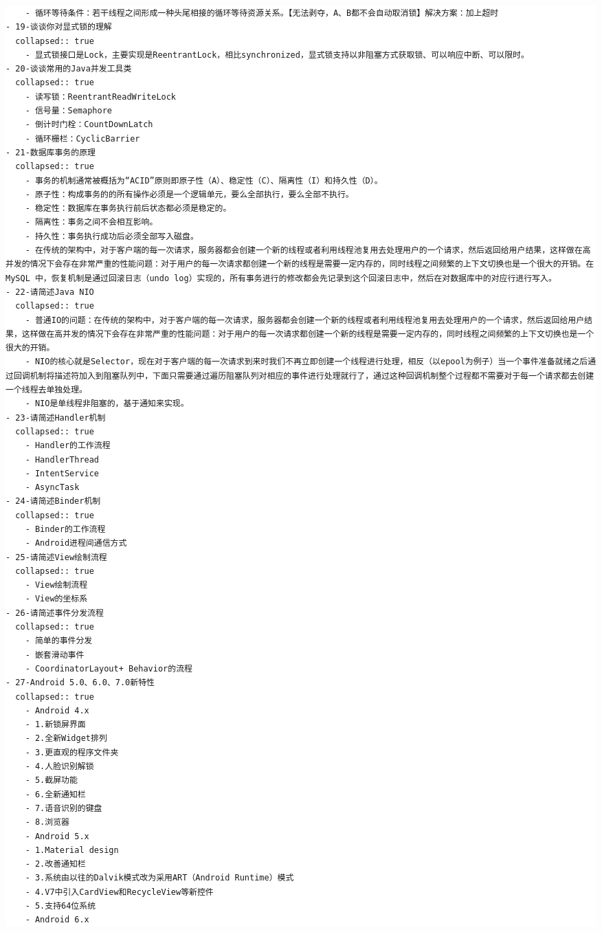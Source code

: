 		- 循环等待条件：若干线程之间形成一种头尾相接的循环等待资源关系。【无法剥夺，A、B都不会自动取消锁】解决方案：加上超时
	- 19-谈谈你对显式锁的理解
	  collapsed:: true
		- 显式锁接口是Lock，主要实现是ReentrantLock，相比synchronized，显式锁支持以非阻塞方式获取锁、可以响应中断、可以限时。
	- 20-谈谈常用的Java并发工具类
	  collapsed:: true
		- 读写锁：ReentrantReadWriteLock
		- 信号量：Semaphore
		- 倒计时门栓：CountDownLatch
		- 循环栅栏：CyclicBarrier
	- 21-数据库事务的原理
	  collapsed:: true
		- 事务的机制通常被概括为“ACID”原则即原子性（A）、稳定性（C）、隔离性（I）和持久性（D）。
		- 原子性：构成事务的的所有操作必须是一个逻辑单元，要么全部执行，要么全部不执行。
		- 稳定性：数据库在事务执行前后状态都必须是稳定的。
		- 隔离性：事务之间不会相互影响。
		- 持久性：事务执行成功后必须全部写入磁盘。
		- 在传统的架构中，对于客户端的每一次请求，服务器都会创建一个新的线程或者利用线程池复用去处理用户的一个请求，然后返回给用户结果，这样做在高并发的情况下会存在非常严重的性能问题：对于用户的每一次请求都创建一个新的线程是需要一定内存的，同时线程之间频繁的上下文切换也是一个很大的开销。在 MySQL 中，恢复机制是通过回滚日志（undo log）实现的，所有事务进行的修改都会先记录到这个回滚日志中，然后在对数据库中的对应行进行写入。
	- 22-请简述Java NIO
	  collapsed:: true
		- 普通IO的问题：在传统的架构中，对于客户端的每一次请求，服务器都会创建一个新的线程或者利用线程池复用去处理用户的一个请求，然后返回给用户结果，这样做在高并发的情况下会存在非常严重的性能问题：对于用户的每一次请求都创建一个新的线程是需要一定内存的，同时线程之间频繁的上下文切换也是一个很大的开销。
		- NIO的核心就是Selector，现在对于客户端的每一次请求到来时我们不再立即创建一个线程进行处理，相反（以epool为例子）当一个事件准备就绪之后通过回调机制将描述符加入到阻塞队列中，下面只需要通过遍历阻塞队列对相应的事件进行处理就行了，通过这种回调机制整个过程都不需要对于每一个请求都去创建一个线程去单独处理。
		- NIO是单线程非阻塞的，基于通知来实现。
	- 23-请简述Handler机制
	  collapsed:: true
		- Handler的工作流程
		- HandlerThread
		- IntentService
		- AsyncTask
	- 24-请简述Binder机制
	  collapsed:: true
		- Binder的工作流程
		- Android进程间通信方式
	- 25-请简述View绘制流程
	  collapsed:: true
		- View绘制流程
		- View的坐标系
	- 26-请简述事件分发流程
	  collapsed:: true
		- 简单的事件分发
		- 嵌套滑动事件
		- CoordinatorLayout+ Behavior的流程
	- 27-Android 5.0、6.0、7.0新特性
	  collapsed:: true
		- Android 4.x
		- 1.新锁屏界面
		- 2.全新Widget排列
		- 3.更直观的程序文件夹
		- 4.人脸识别解锁
		- 5.截屏功能
		- 6.全新通知栏
		- 7.语音识别的键盘
		- 8.浏览器
		- Android 5.x
		- 1.Material design
		- 2.改善通知栏
		- 3.系统由以往的Dalvik模式改为采用ART（Android Runtime）模式
		- 4.V7中引入CardView和RecycleView等新控件
		- 5.支持64位系统
		- Android 6.x